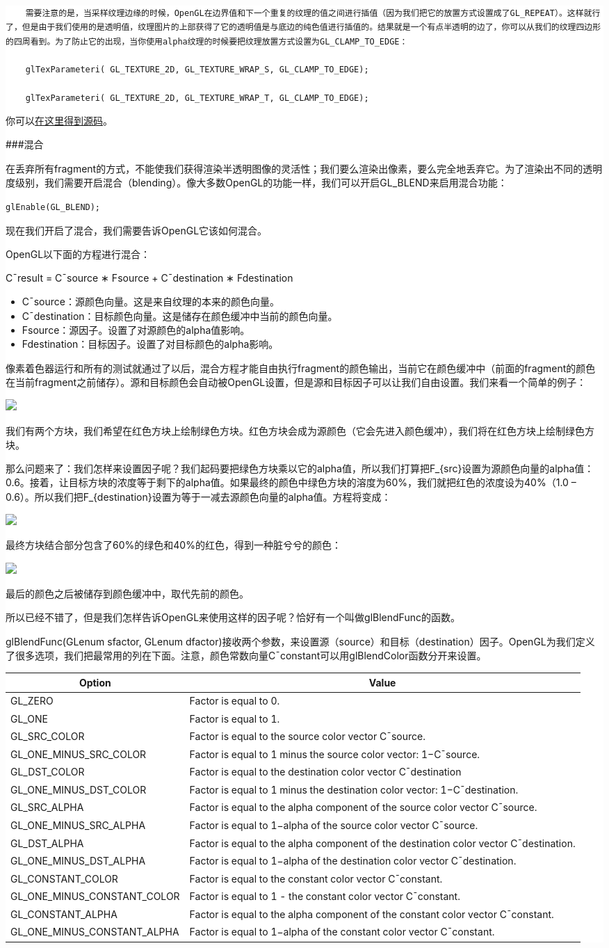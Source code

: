         需要注意的是，当采样纹理边缘的时候，OpenGL在边界值和下一个重复的纹理的值之间进行插值（因为我们把它的放置方式设置成了GL_REPEAT）。这样就行了，但是由于我们使用的是透明值，纹理图片的上部获得了它的透明值是与底边的纯色值进行插值的。结果就是一个有点半透明的边了，你可以从我们的纹理四边形的四周看到。为了防止它的出现，当你使用alpha纹理的时候要把纹理放置方式设置为GL_CLAMP_TO_EDGE：

        glTexParameteri( GL_TEXTURE_2D, GL_TEXTURE_WRAP_S, GL_CLAMP_TO_EDGE);

        glTexParameteri( GL_TEXTURE_2D, GL_TEXTURE_WRAP_T, GL_CLAMP_TO_EDGE);
        
你可以[在这里得到源码](http://learnopengl.com/code_viewer.php?code=advanced/blending_discard)。

###混合

在丢弃所有fragment的方式，不能使我们获得渲染半透明图像的灵活性；我们要么渲染出像素，要么完全地丢弃它。为了渲染出不同的透明度级别，我们需要开启混合（blending）。像大多数OpenGL的功能一样，我们可以开启GL_BLEND来启用混合功能：

```
glEnable(GL_BLEND);
```

现在我们开启了混合，我们需要告诉OpenGL它该如何混合。

OpenGL以下面的方程进行混合：

C¯result = C¯source ∗ Fsource + C¯destination ∗ Fdestination

* C¯source：源颜色向量。这是来自纹理的本来的颜色向量。
* C¯destination：目标颜色向量。这是储存在颜色缓冲中当前的颜色向量。
* Fsource：源因子。设置了对源颜色的alpha值影响。
* Fdestination：目标因子。设置了对目标颜色的alpha影响。

像素着色器运行和所有的测试就通过了以后，混合方程才能自由执行fragment的颜色输出，当前它在颜色缓冲中（前面的fragment的颜色在当前fragment之前储存）。源和目标颜色会自动被OpenGL设置，但是源和目标因子可以让我们自由设置。我们来看一个简单的例子：

![](http://learnopengl.com/img/advanced/blending_equation.png)

我们有两个方块，我们希望在红色方块上绘制绿色方块。红色方块会成为源颜色（它会先进入颜色缓冲），我们将在红色方块上绘制绿色方块。

那么问题来了：我们怎样来设置因子呢？我们起码要把绿色方块乘以它的alpha值，所以我们打算把F_{src}设置为源颜色向量的alpha值：0.6。接着，让目标方块的浓度等于剩下的alpha值。如果最终的颜色中绿色方块的溶度为60%，我们就把红色的浓度设为40%（1.0 – 0.6）。所以我们把F_{destination}设置为等于一减去源颜色向量的alpha值。方程将变成：

![](https://github.com/LearnOpenGL-CN/LearnOpenGL-CN/tree/master/img/blending_C_result.png)

最终方块结合部分包含了60%的绿色和40%的红色，得到一种脏兮兮的颜色：

![](http://bullteacher.com/wp-content/uploads/2015/06/blending_equation_mixed.png)

最后的颜色之后被储存到颜色缓冲中，取代先前的颜色。

所以已经不错了，但是我们怎样告诉OpenGL来使用这样的因子呢？恰好有一个叫做glBlendFunc的函数。

glBlendFunc(GLenum sfactor, GLenum dfactor)接收两个参数，来设置源（source）和目标（destination）因子。OpenGL为我们定义了很多选项，我们把最常用的列在下面。注意，颜色常数向量C¯constant可以用glBlendColor函数分开来设置。


Option |	Value
---|---
GL_ZERO  |	Factor is equal to 0.
GL_ONE	 |Factor is equal to 1.
GL_SRC_COLOR |	Factor is equal to the source color vector C¯source.
GL_ONE_MINUS_SRC_COLOR |	Factor is equal to 1 minus the source color vector: 1−C¯source.
GL_DST_COLOR |	Factor is equal to the destination color vector C¯destination
GL_ONE_MINUS_DST_COLOR |	Factor is equal to 1 minus the destination color vector: 1−C¯destination.
GL_SRC_ALPHA |	Factor is equal to the alpha component of the source color vector C¯source.
GL_ONE_MINUS_SRC_ALPHA |	Factor is equal to 1−alpha of the source color vector C¯source.
GL_DST_ALPHA |	Factor is equal to the alpha component of the destination color vector C¯destination.
GL_ONE_MINUS_DST_ALPHA |	Factor is equal to 1−alpha of the destination color vector C¯destination.
GL_CONSTANT_COLOR	   |Factor is equal to the constant color vector C¯constant.
GL_ONE_MINUS_CONSTANT_COLOR |	Factor is equal to 1 - the constant color vector C¯constant.
GL_CONSTANT_ALPHA	    | Factor is equal to the alpha component of the constant color vector C¯constant.
GL_ONE_MINUS_CONSTANT_ALPHA |	Factor is equal to 1−alpha of the constant color vector C¯constant.